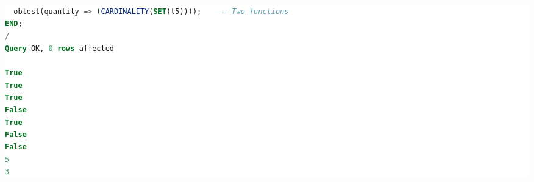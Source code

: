    ```sql
     obtest(quantity => (CARDINALITY(SET(t5))));    -- Two functions
   END;
   /
   Query OK, 0 rows affected

   True
   True
   True
   False
   True
   False
   False
   5
   3
   ```





